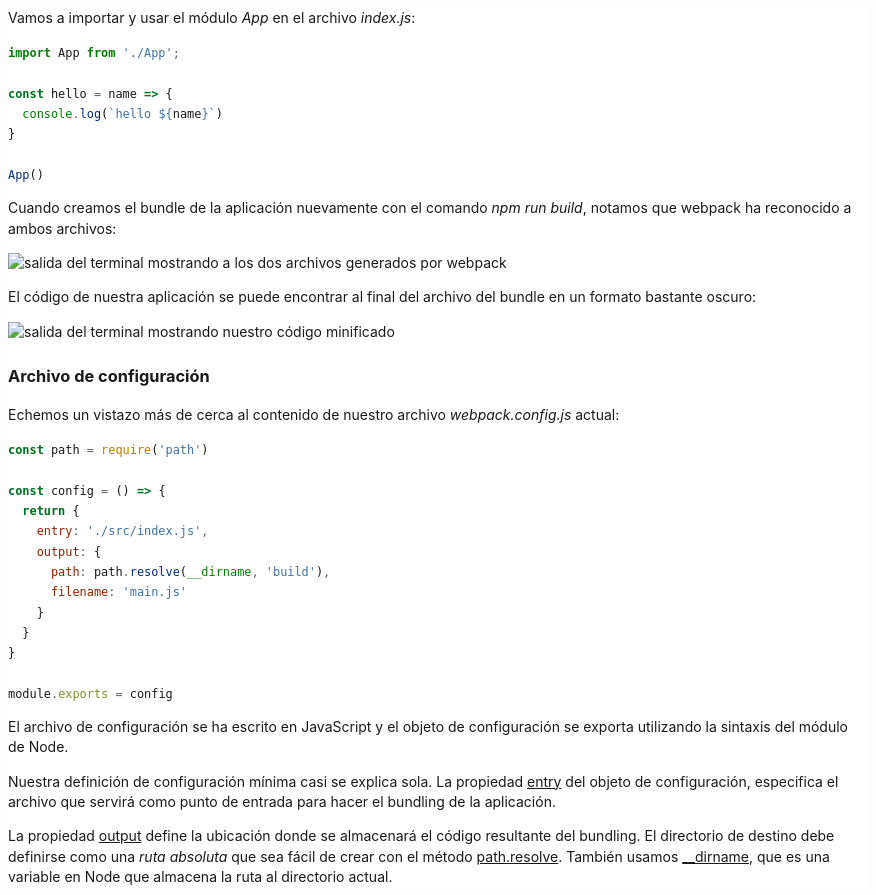 Vamos a importar y usar el módulo <i>App</i> en el archivo <i>index.js</i>:

```js
import App from './App';

const hello = name => {
  console.log(`hello ${name}`)
}

App()
```

Cuando creamos el bundle de la aplicación nuevamente con el comando _npm run build_, notamos que webpack ha reconocido a ambos archivos:

![salida del terminal mostrando a los dos archivos generados por webpack](../../images/7/20x.png)

El código de nuestra aplicación se puede encontrar al final del archivo del bundle en un formato bastante oscuro:

![salida del terminal mostrando nuestro código minificado](../../images/7/20z.png)

### Archivo de configuración

Echemos un vistazo más de cerca al contenido de nuestro archivo <i>webpack.config.js</i> actual:

```js
const path = require('path')

const config = () => {
  return {
    entry: './src/index.js',
    output: {
      path: path.resolve(__dirname, 'build'),
      filename: 'main.js'
    }
  }
}

module.exports = config
```

El archivo de configuración se ha escrito en JavaScript y el objeto de configuración se exporta utilizando la sintaxis del módulo de Node.

Nuestra definición de configuración mínima casi se explica sola. La propiedad [entry](https://webpack.js.org/concepts/#entry) del objeto de configuración, especifica el archivo que servirá como punto de entrada para hacer el bundling de la aplicación.

La propiedad [output](https://webpack.js.org/concepts/#output) define la ubicación donde se almacenará el código resultante del bundling. El directorio de destino debe definirse como una <i>ruta absoluta</i> que sea fácil de crear con el método [path.resolve](https://nodejs.org/docs/latest-v8.x/api/path.html#path_path_resolve_paths). También usamos [\_\_dirname](https://nodejs.org/docs/latest/api/modules.html#__dirname), que es una variable en Node que almacena la ruta al directorio actual.
